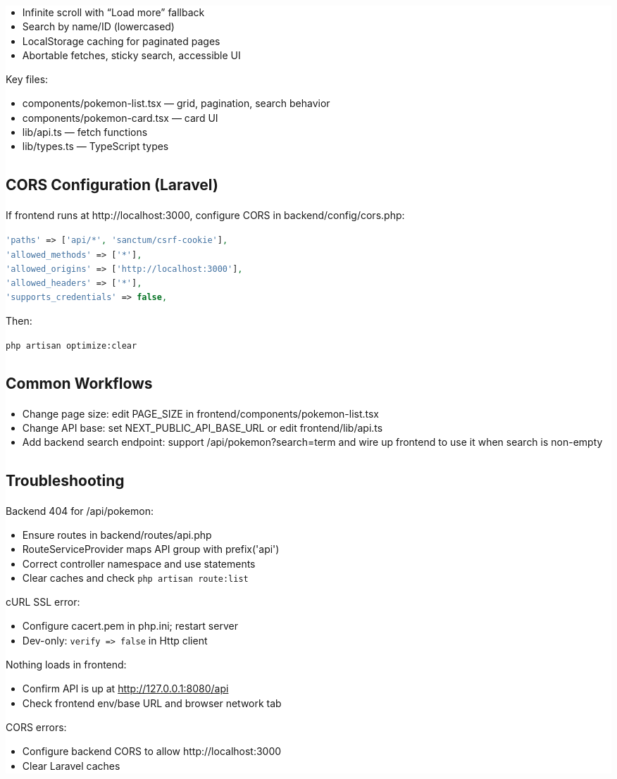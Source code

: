 - Infinite scroll with “Load more” fallback
- Search by name/ID (lowercased)
- LocalStorage caching for paginated pages
- Abortable fetches, sticky search, accessible UI

Key files:
- components/pokemon-list.tsx — grid, pagination, search behavior
- components/pokemon-card.tsx — card UI
- lib/api.ts — fetch functions
- lib/types.ts — TypeScript types

## CORS Configuration (Laravel)

If frontend runs at http://localhost:3000, configure CORS in backend/config/cors.php:
```php
'paths' => ['api/*', 'sanctum/csrf-cookie'],
'allowed_methods' => ['*'],
'allowed_origins' => ['http://localhost:3000'],
'allowed_headers' => ['*'],
'supports_credentials' => false,
```
Then:
```bash
php artisan optimize:clear
```

## Common Workflows

- Change page size: edit PAGE_SIZE in frontend/components/pokemon-list.tsx
- Change API base: set NEXT_PUBLIC_API_BASE_URL or edit frontend/lib/api.ts
- Add backend search endpoint: support /api/pokemon?search=term and wire up frontend to use it when search is non-empty

## Troubleshooting

Backend 404 for /api/pokemon:
- Ensure routes in backend/routes/api.php
- RouteServiceProvider maps API group with prefix('api')
- Correct controller namespace and use statements
- Clear caches and check `php artisan route:list`

cURL SSL error:
- Configure cacert.pem in php.ini; restart server
- Dev-only: `verify => false` in Http client

Nothing loads in frontend:
- Confirm API is up at http://127.0.0.1:8080/api
- Check frontend env/base URL and browser network tab

CORS errors:
- Configure backend CORS to allow http://localhost:3000
- Clear Laravel caches

